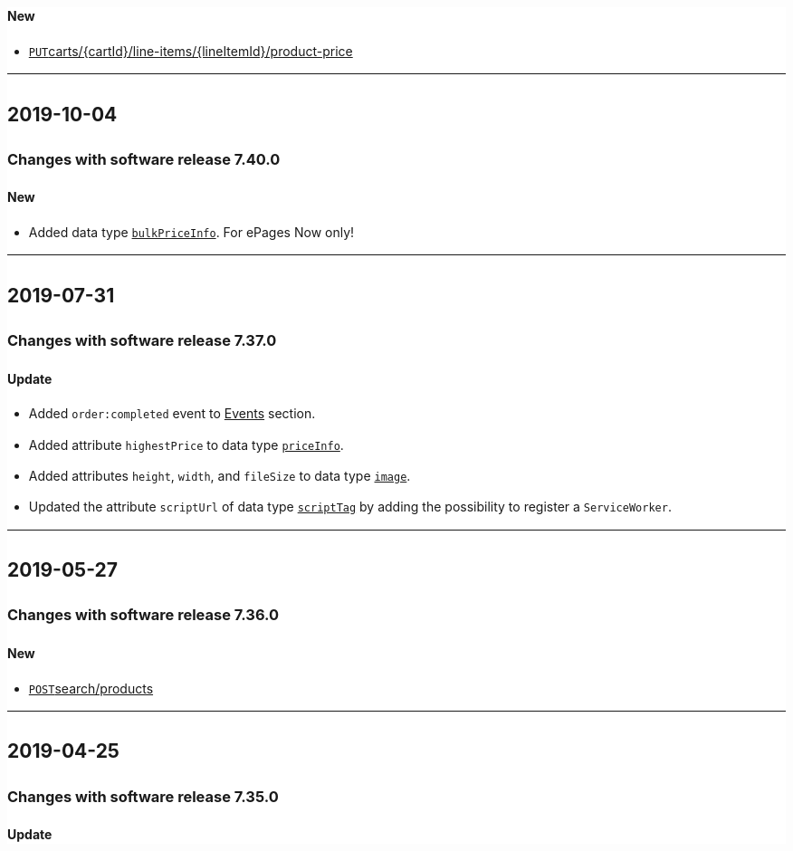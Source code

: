#### <i class="fas fa-plus"></i> New

* [`PUT`carts/{cartId}/line-items/{lineItemId}/product-price](https://developer.epages.com/apps/api-reference/put-shopid-carts-cartid-line-items-lineitemid-product-price.html)

<hr>

## 2019-10-04

### Changes with software release 7.40.0

#### <i class="fas fa-plus"></i> New

* Added data type [`bulkPriceInfo`](https://developer.epages.com/apps/data-types.html#bulkpriceinfo). For ePages Now only!

<hr>

## 2019-07-31

### Changes with software release 7.37.0

#### <i class="fas fa-pencil-alt"></i> Update

* Added `order:completed` event to [Events](https://developer.epages.com/apps/events.html) section.

* Added attribute `highestPrice` to data type [`priceInfo`](https://developer.epages.com/apps/data-types.html#priceinfo).

* Added attributes `height`, `width`, and `fileSize` to data type [`image`](https://developer.epages.com/apps/data-types.html#image).

* Updated the attribute `scriptUrl` of data type [`scriptTag`](https://developer.epages.com/apps/data-types.html#scripttag) by adding the possibility to register a `ServiceWorker`.

<hr>

## 2019-05-27

### Changes with software release 7.36.0

#### <i class="fas fa-plus"></i> New

* [`POST`search/products](https://developer.epages.com/apps/api-reference/post-shopid-search-products.html)

<hr>

## 2019-04-25

### Changes with software release 7.35.0

#### <i class="fas fa-pencil-alt"></i> Update
